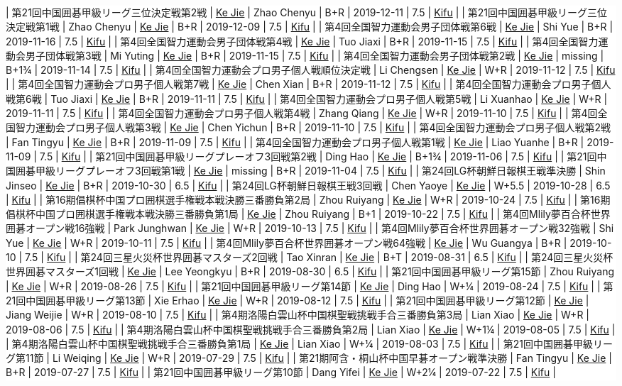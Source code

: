 | 第21回中国囲碁甲級リーグ三位決定戦第2戦 | [Ke Jie](kejie.md) | Zhao Chenyu | B+R | 2019-12-11 | 7.5 | [Kifu](https://kifudepot.org/kifucontents.php?id=6HQ2WohZ907JwKvCsrM9jA%3D%3D) | 
| 第21回中国囲碁甲級リーグ三位決定戦第1戦 | Zhao Chenyu | [Ke Jie](kejie.md) | B+R | 2019-12-09 | 7.5 | [Kifu](https://kifudepot.org/kifucontents.php?id=Prm3Eo%2FPAe3e2Q3siyyQRw%3D%3D) | 
| 第4回全国智力運動会男子団体戦第6戦 | [Ke Jie](kejie.md) | Shi Yue | B+R | 2019-11-16 | 7.5 | [Kifu](https://kifudepot.org/kifucontents.php?id=ih%2FQ8byhlN9iy2jixmceFA%3D%3D) | 
| 第4回全国智力運動会男子団体戦第4戦 | [Ke Jie](kejie.md) | Tuo Jiaxi | B+R | 2019-11-15 | 7.5 | [Kifu](https://kifudepot.org/kifucontents.php?id=Bc7X8YsFOZ0t115TXTXUDQ%3D%3D) | 
| 第4回全国智力運動会男子団体戦第3戦 | Mi Yuting | [Ke Jie](kejie.md) | B+R | 2019-11-15 | 7.5 | [Kifu](https://kifudepot.org/kifucontents.php?id=44WvDf1AJ3atmJWqfk7Bdw%3D%3D) | 
| 第4回全国智力運動会男子団体戦第2戦 | [Ke Jie](kejie.md) | missing | B+1¾ | 2019-11-14 | 7.5 | [Kifu](https://kifudepot.org/kifucontents.php?id=M8r%2FF%2BdHYqxa5cxKEjYtFQ%3D%3D) | 
| 第4回全国智力運動会プロ男子個人戦順位決定戦 | Li Chengsen | [Ke Jie](kejie.md) | W+R | 2019-11-12 | 7.5 | [Kifu](https://kifudepot.org/kifucontents.php?id=io0LV4ZZojDuOnPQeeTKkA%3D%3D) | 
| 第4回全国智力運動会プロ男子個人戦第7戦 | [Ke Jie](kejie.md) | Chen Xian | B+R | 2019-11-12 | 7.5 | [Kifu](https://kifudepot.org/kifucontents.php?id=fj2UmVnONw6Q3M9X66OU8A%3D%3D) | 
| 第4回全国智力運動会プロ男子個人戦第6戦 | Tuo Jiaxi | [Ke Jie](kejie.md) | B+R | 2019-11-11 | 7.5 | [Kifu](https://kifudepot.org/kifucontents.php?id=fKqK%2BVoOO1H1GHwb%2BU6hQw%3D%3D) | 
| 第4回全国智力運動会プロ男子個人戦第5戦 | Li Xuanhao | [Ke Jie](kejie.md) | W+R | 2019-11-11 | 7.5 | [Kifu](https://kifudepot.org/kifucontents.php?id=5u0zaH3AMG%2F54PblzEN6qw%3D%3D) | 
| 第4回全国智力運動会プロ男子個人戦第4戦 | Zhang Qiang | [Ke Jie](kejie.md) | W+R | 2019-11-10 | 7.5 | [Kifu](https://kifudepot.org/kifucontents.php?id=EH0QS9yv4A6Y4ddMIAb4cQ%3D%3D) | 
| 第4回全国智力運動会プロ男子個人戦第3戦 | [Ke Jie](kejie.md) | Chen Yichun | B+R | 2019-11-10 | 7.5 | [Kifu](https://kifudepot.org/kifucontents.php?id=S1LnhtL5N3QfjVgXVrhGVg%3D%3D) | 
| 第4回全国智力運動会プロ男子個人戦第2戦 | Fan Tingyu | [Ke Jie](kejie.md) | B+R | 2019-11-09 | 7.5 | [Kifu](https://kifudepot.org/kifucontents.php?id=QhE3xWMm4ggEYqcIeQ0bUg%3D%3D) | 
| 第4回全国智力運動会プロ男子個人戦第1戦 | [Ke Jie](kejie.md) | Liao Yuanhe | B+R | 2019-11-09 | 7.5 | [Kifu](https://kifudepot.org/kifucontents.php?id=UP3zg0bYfyy5Xy4kJ%2FxzVQ%3D%3D) | 
| 第21回中国囲碁甲級リーグプレーオフ3回戦第2戦 | Ding Hao | [Ke Jie](kejie.md) | B+1¾ | 2019-11-06 | 7.5 | [Kifu](https://kifudepot.org/kifucontents.php?id=X4wwkD0SXaAzFLOVFNf2qw%3D%3D) | 
| 第21回中国囲碁甲級リーグプレーオフ3回戦第1戦 | [Ke Jie](kejie.md) | missing | B+R | 2019-11-04 | 7.5 | [Kifu](https://kifudepot.org/kifucontents.php?id=hJOwfAr9dIMOpbE31uV7Pg%3D%3D) | 
| 第24回LG杯朝鮮日報棋王戦準決勝 | Shin Jinseo | [Ke Jie](kejie.md) | B+R | 2019-10-30 | 6.5 | [Kifu](https://kifudepot.org/kifucontents.php?id=%2BN4igJphS9puJLidLjaCRQ%3D%3D) | 
| 第24回LG杯朝鮮日報棋王戦3回戦 | Chen Yaoye | [Ke Jie](kejie.md) | W+5.5 | 2019-10-28 | 6.5 | [Kifu](https://kifudepot.org/kifucontents.php?id=1yv8bkNnKMwd4bTuzNsi5g%3D%3D) | 
| 第16期倡棋杯中国プロ囲棋選手権戦本戦決勝三番勝負第2局 | Zhou Ruiyang | [Ke Jie](kejie.md) | W+R | 2019-10-24 | 7.5 | [Kifu](https://kifudepot.org/kifucontents.php?id=SbXlzyCvEXBWJrorvaowlA%3D%3D) | 
| 第16期倡棋杯中国プロ囲棋選手権戦本戦決勝三番勝負第1局 | [Ke Jie](kejie.md) | Zhou Ruiyang | B+1 | 2019-10-22 | 7.5 | [Kifu](https://kifudepot.org/kifucontents.php?id=4hzaJlGZe63lOemlQKMtyw%3D%3D) | 
| 第4回Mlily夢百合杯世界囲碁オープン戦16強戦 | Park Junghwan | [Ke Jie](kejie.md) | W+R | 2019-10-13 | 7.5 | [Kifu](https://kifudepot.org/kifucontents.php?id=Drya3jEaVM4mHDS90Uo71A%3D%3D) | 
| 第4回Mlily夢百合杯世界囲碁オープン戦32強戦 | Shi Yue | [Ke Jie](kejie.md) | W+R | 2019-10-11 | 7.5 | [Kifu](https://kifudepot.org/kifucontents.php?id=KuOWRkOrSvUvGGj3SJsPPg%3D%3D) | 
| 第4回Mlily夢百合杯世界囲碁オープン戦64強戦 | [Ke Jie](kejie.md) | Wu Guangya | B+R | 2019-10-10 | 7.5 | [Kifu](https://kifudepot.org/kifucontents.php?id=g255XtXxcA%2BrttF68dkYRQ%3D%3D) | 
| 第24回三星火災杯世界囲碁マスターズ2回戦 | Tao Xinran | [Ke Jie](kejie.md) | B+T | 2019-08-31 | 6.5 | [Kifu](https://kifudepot.org/kifucontents.php?id=DABkYg8Ilrb54uPlb3UkLA%3D%3D) | 
| 第24回三星火災杯世界囲碁マスターズ1回戦 | [Ke Jie](kejie.md) | Lee Yeongkyu | B+R | 2019-08-30 | 6.5 | [Kifu](https://kifudepot.org/kifucontents.php?id=5Cn%2BmnQuIgUgOIwaYbsJxw%3D%3D) | 
| 第21回中国囲碁甲級リーグ第15節 | Zhou Ruiyang | [Ke Jie](kejie.md) | W+R | 2019-08-26 | 7.5 | [Kifu](https://kifudepot.org/kifucontents.php?id=6xYZSkcWVuIoDu6%2BehMeAA%3D%3D) | 
| 第21回中国囲碁甲級リーグ第14節 | [Ke Jie](kejie.md) | Ding Hao | W+¼ | 2019-08-24 | 7.5 | [Kifu](https://kifudepot.org/kifucontents.php?id=GocNfwZcPoQrHflF5YEsoA%3D%3D) | 
| 第21回中国囲碁甲級リーグ第13節 | Xie Erhao | [Ke Jie](kejie.md) | W+R | 2019-08-12 | 7.5 | [Kifu](https://kifudepot.org/kifucontents.php?id=1hOpmpatl6AWBUTlEg1DpA%3D%3D) | 
| 第21回中国囲碁甲級リーグ第12節 | [Ke Jie](kejie.md) | Jiang Weijie | W+R | 2019-08-10 | 7.5 | [Kifu](https://kifudepot.org/kifucontents.php?id=73RycnN11W70q%2BH0WL%2BMCw%3D%3D) | 
| 第4期洛陽白雲山杯中国棋聖戦挑戦手合三番勝負第3局 | Lian Xiao | [Ke Jie](kejie.md) | W+R | 2019-08-06 | 7.5 | [Kifu](https://kifudepot.org/kifucontents.php?id=vB%2FYwoDFNSpeqXk%2BRuTk6g%3D%3D) | 
| 第4期洛陽白雲山杯中国棋聖戦挑戦手合三番勝負第2局 | Lian Xiao | [Ke Jie](kejie.md) | W+1¼ | 2019-08-05 | 7.5 | [Kifu](https://kifudepot.org/kifucontents.php?id=BO0mbjNy%2F10Ze2W7T%2FaE7g%3D%3D) | 
| 第4期洛陽白雲山杯中国棋聖戦挑戦手合三番勝負第1局 | [Ke Jie](kejie.md) | Lian Xiao | W+¼ | 2019-08-03 | 7.5 | [Kifu](https://kifudepot.org/kifucontents.php?id=owmAOFWQGjy4S1bjBQENrg%3D%3D) | 
| 第21回中国囲碁甲級リーグ第11節 | Li Weiqing | [Ke Jie](kejie.md) | W+R | 2019-07-29 | 7.5 | [Kifu](https://kifudepot.org/kifucontents.php?id=6fv3KM1rjsnaExVhc3BbCQ%3D%3D) | 
| 第21期阿含・桐山杯中国早碁オープン戦準決勝 | Fan Tingyu | [Ke Jie](kejie.md) | B+R | 2019-07-27 | 7.5 | [Kifu](https://kifudepot.org/kifucontents.php?id=%2BG387vPmRT0nJkl56MRC5Q%3D%3D) | 
| 第21回中国囲碁甲級リーグ第10節 | Dang Yifei | [Ke Jie](kejie.md) | W+2¼ | 2019-07-22 | 7.5 | [Kifu](https://kifudepot.org/kifucontents.php?id=VArzWYqrrPQrIj60BE1b3Q%3D%3D) | 